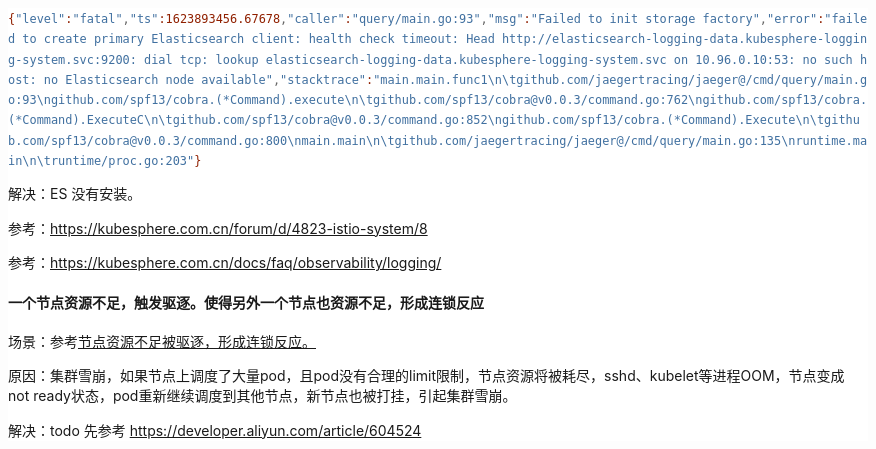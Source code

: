```bash
{"level":"fatal","ts":1623893456.67678,"caller":"query/main.go:93","msg":"Failed to init storage factory","error":"failed to create primary Elasticsearch client: health check timeout: Head http://elasticsearch-logging-data.kubesphere-logging-system.svc:9200: dial tcp: lookup elasticsearch-logging-data.kubesphere-logging-system.svc on 10.96.0.10:53: no such host: no Elasticsearch node available","stacktrace":"main.main.func1\n\tgithub.com/jaegertracing/jaeger@/cmd/query/main.go:93\ngithub.com/spf13/cobra.(*Command).execute\n\tgithub.com/spf13/cobra@v0.0.3/command.go:762\ngithub.com/spf13/cobra.(*Command).ExecuteC\n\tgithub.com/spf13/cobra@v0.0.3/command.go:852\ngithub.com/spf13/cobra.(*Command).Execute\n\tgithub.com/spf13/cobra@v0.0.3/command.go:800\nmain.main\n\tgithub.com/jaegertracing/jaeger@/cmd/query/main.go:135\nruntime.main\n\truntime/proc.go:203"}
```

解决：ES 没有安装。

参考：https://kubesphere.com.cn/forum/d/4823-istio-system/8

参考：https://kubesphere.com.cn/docs/faq/observability/logging/

#### 一个节点资源不足，触发驱逐。使得另外一个节点也资源不足，形成连锁反应
场景：参考[节点资源不足被驱逐，形成连锁反应。](https://kubesphere.com.cn/forum/d/4955)

原因：集群雪崩，如果节点上调度了大量pod，且pod没有合理的limit限制，节点资源将被耗尽，sshd、kubelet等进程OOM，节点变成 not ready状态，pod重新继续调度到其他节点，新节点也被打挂，引起集群雪崩。

解决：todo 先参考 https://developer.aliyun.com/article/604524